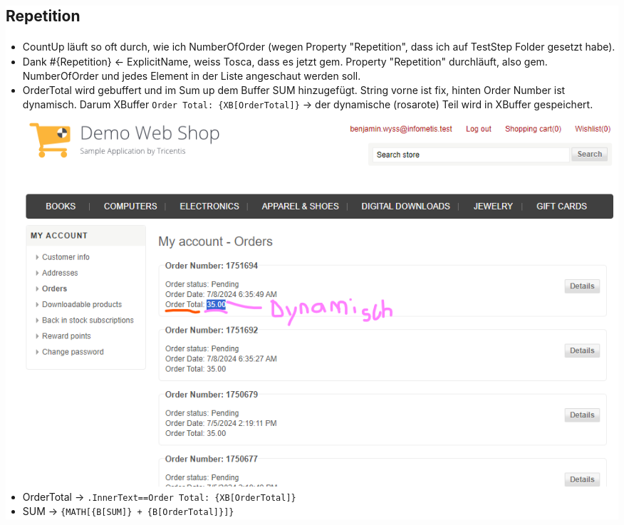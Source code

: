 ## Repetition

- CountUp läuft so oft durch, wie ich NumberOfOrder (wegen Property "Repetition", dass ich auf TestStep Folder gesetzt habe).
- Dank #{Repetition} <- ExplicitName, weiss Tosca, dass es jetzt gem. Property "Repetition" durchläuft, also gem. NumberOfOrder und jedes Element in der Liste angeschaut werden soll.
- OrderTotal wird gebuffert und im Sum up dem Buffer SUM hinzugefügt. String vorne ist fix, hinten Order Number ist dynamisch. Darum XBuffer `Order Total: {XB[OrderTotal]}` -> der dynamische (rosarote) Teil wird in XBuffer gespeichert.
    ![alt text](assets/image-27.png)
- OrderTotal -> `.InnerText==Order Total: {XB[OrderTotal]}`
- SUM -> `{MATH[{B[SUM]} + {B[OrderTotal]}]}`

